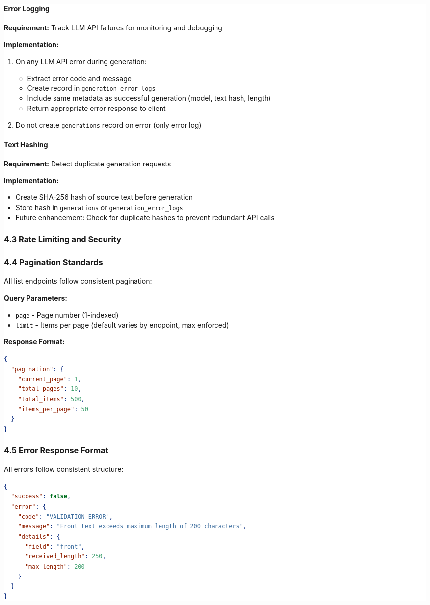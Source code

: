 #### Error Logging
**Requirement:** Track LLM API failures for monitoring and debugging

**Implementation:**
1. On any LLM API error during generation:
   - Extract error code and message
   - Create record in `generation_error_logs`
   - Include same metadata as successful generation (model, text hash, length)
   - Return appropriate error response to client

2. Do not create `generations` record on error (only error log)

#### Text Hashing
**Requirement:** Detect duplicate generation requests

**Implementation:**
- Create SHA-256 hash of source text before generation
- Store hash in `generations` or `generation_error_logs`
- Future enhancement: Check for duplicate hashes to prevent redundant API calls


### 4.3 Rate Limiting and Security


### 4.4 Pagination Standards

All list endpoints follow consistent pagination:

**Query Parameters:**
- `page` - Page number (1-indexed)
- `limit` - Items per page (default varies by endpoint, max enforced)

**Response Format:**
```json
{
  "pagination": {
    "current_page": 1,
    "total_pages": 10,
    "total_items": 500,
    "items_per_page": 50
  }
}
```

### 4.5 Error Response Format

All errors follow consistent structure:

```json
{
  "success": false,
  "error": {
    "code": "VALIDATION_ERROR",
    "message": "Front text exceeds maximum length of 200 characters",
    "details": {
      "field": "front",
      "received_length": 250,
      "max_length": 200
    }
  }
}
```
